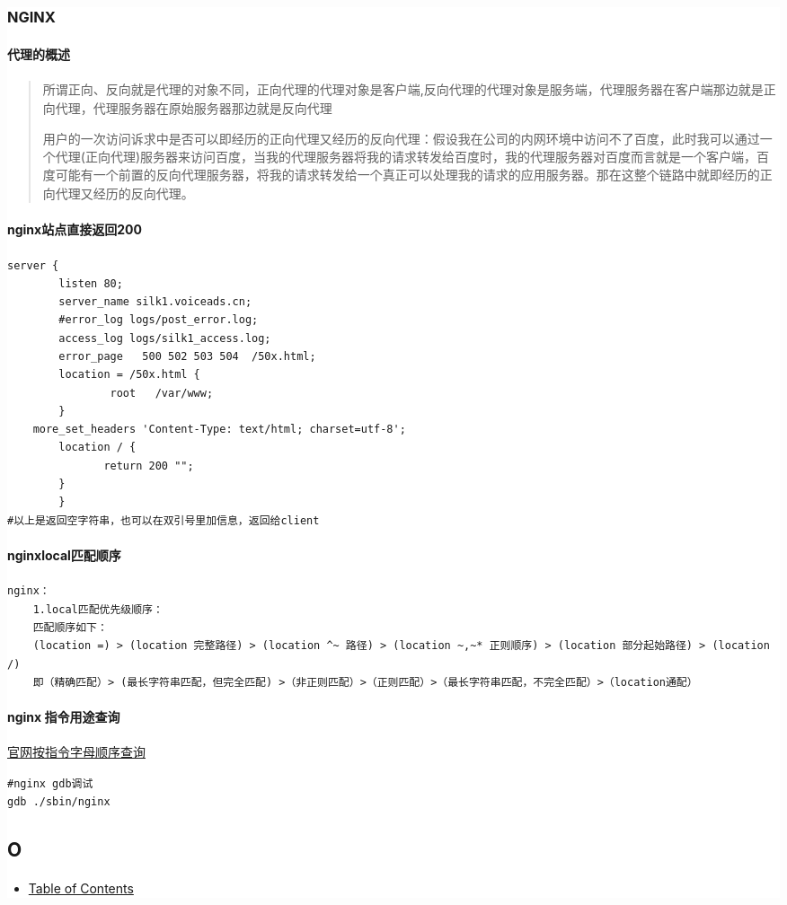 ### NGINX

#### 代理的概述

> 所谓正向、反向就是代理的对象不同，正向代理的代理对象是客户端,反向代理的代理对象是服务端，代理服务器在客户端那边就是正向代理，代理服务器在原始服务器那边就是反向代理
>
> ​		用户的一次访问诉求中是否可以即经历的正向代理又经历的反向代理：假设我在公司的内网环境中访问不了百度，此时我可以通过一个代理(正向代理)服务器来访问百度，当我的代理服务器将我的请求转发给百度时，我的代理服务器对百度而言就是一个客户端，百度可能有一个前置的反向代理服务器，将我的请求转发给一个真正可以处理我的请求的应用服务器。那在这整个链路中就即经历的正向代理又经历的反向代理。



#### nginx站点直接返回200

~~~shell
server {
        listen 80;
        server_name silk1.voiceads.cn;
        #error_log logs/post_error.log;
        access_log logs/silk1_access.log;
        error_page   500 502 503 504  /50x.html;
        location = /50x.html {
                root   /var/www;
        }
	more_set_headers 'Content-Type: text/html; charset=utf-8';
        location / {
               return 200 "";
        }
        }
#以上是返回空字符串，也可以在双引号里加信息，返回给client
~~~

#### nginxlocal匹配顺序

~~~shell
nginx：
    1.local匹配优先级顺序：
    匹配顺序如下：
    (location =) > (location 完整路径) > (location ^~ 路径) > (location ~,~* 正则顺序) > (location 部分起始路径) > (location /)
    即（精确匹配）> (最长字符串匹配，但完全匹配) >（非正则匹配）>（正则匹配）>（最长字符串匹配，不完全匹配）>（location通配）
~~~

####  nginx 指令用途查询

[官网按指令字母顺序查询](http://nginx.org/en/docs/dirindex.html)

~~~shell
#nginx gdb调试
gdb ./sbin/nginx
~~~



## O

- [Table of Contents](#Table-of-Contents)

